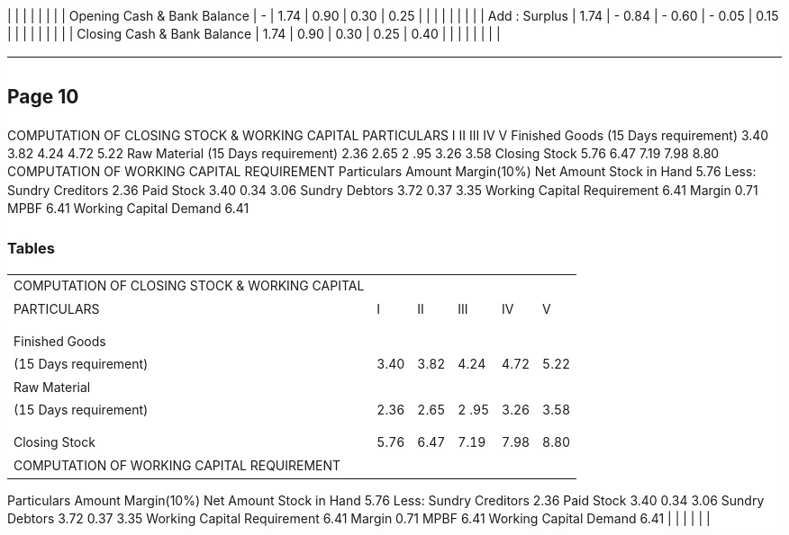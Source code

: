 |  |  |  |  |  |  |
| Opening Cash & Bank Balance | - | 1.74 | 0.90 | 0.30 | 0.25 |
|  |  |  |  |  |  |
| Add : Surplus | 1.74 | - 0.84 | - 0.60 | - 0.05 | 0.15 |
|  |  |  |  |  |  |
| Closing Cash & Bank Balance | 1.74 | 0.90 | 0.30 | 0.25 | 0.40 |
|  |  |  |  |  |  |

---

## Page 10

COMPUTATION OF CLOSING STOCK & WORKING CAPITAL PARTICULARS I II III IV V Finished Goods (15 Days requirement) 3.40 3.82 4.24 4.72 5.22 Raw Material (15 Days requirement) 2.36 2.65 2 .95 3.26 3.58 Closing Stock 5.76 6.47 7.19 7.98 8.80 COMPUTATION OF WORKING CAPITAL REQUIREMENT Particulars Amount Margin(10%) Net Amount Stock in Hand 5.76 Less: Sundry Creditors 2.36 Paid Stock 3.40 0.34 3.06 Sundry Debtors 3.72 0.37 3.35 Working Capital Requirement 6.41 Margin 0.71 MPBF 6.41 Working Capital Demand 6.41

### Tables

|  |  |  |  |  |  |
|---|---|---|---|---|---|
| COMPUTATION OF CLOSING STOCK & WORKING CAPITAL |  |  |  |  |  |
| PARTICULARS | I | II | III | IV | V |
|  |  |  |  |  |  |
|  |  |  |  |  |  |
| Finished Goods |  |  |  |  |  |
| (15 Days requirement) | 3.40 | 3.82 | 4.24 | 4.72 | 5.22 |
| Raw Material |  |  |  |  |  |
| (15 Days requirement) | 2.36 | 2.65 | 2 .95 | 3.26 | 3.58 |
|  |  |  |  |  |  |
|  |  |  |  |  |  |
| Closing Stock | 5.76 | 6.47 | 7.19 | 7.98 | 8.80 |
| COMPUTATION OF WORKING CAPITAL REQUIREMENT
Particulars Amount Margin(10%) Net
Amount
Stock in Hand 5.76
Less:
Sundry Creditors 2.36
Paid Stock 3.40 0.34 3.06
Sundry Debtors 3.72 0.37 3.35
Working Capital Requirement 6.41
Margin 0.71
MPBF 6.41
Working Capital Demand 6.41 |  |  |  |  |  |
